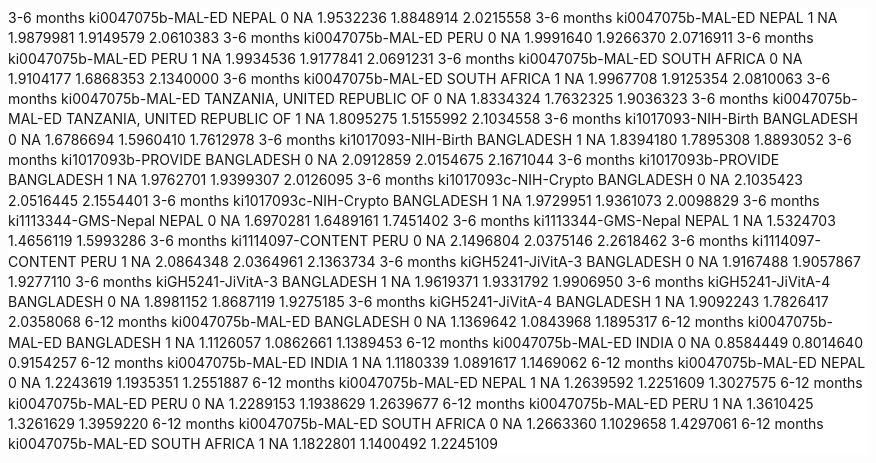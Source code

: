 3-6 months     ki0047075b-MAL-ED       NEPAL                          0                    NA                1.9532236   1.8848914   2.0215558
3-6 months     ki0047075b-MAL-ED       NEPAL                          1                    NA                1.9879981   1.9149579   2.0610383
3-6 months     ki0047075b-MAL-ED       PERU                           0                    NA                1.9991640   1.9266370   2.0716911
3-6 months     ki0047075b-MAL-ED       PERU                           1                    NA                1.9934536   1.9177841   2.0691231
3-6 months     ki0047075b-MAL-ED       SOUTH AFRICA                   0                    NA                1.9104177   1.6868353   2.1340000
3-6 months     ki0047075b-MAL-ED       SOUTH AFRICA                   1                    NA                1.9967708   1.9125354   2.0810063
3-6 months     ki0047075b-MAL-ED       TANZANIA, UNITED REPUBLIC OF   0                    NA                1.8334324   1.7632325   1.9036323
3-6 months     ki0047075b-MAL-ED       TANZANIA, UNITED REPUBLIC OF   1                    NA                1.8095275   1.5155992   2.1034558
3-6 months     ki1017093-NIH-Birth     BANGLADESH                     0                    NA                1.6786694   1.5960410   1.7612978
3-6 months     ki1017093-NIH-Birth     BANGLADESH                     1                    NA                1.8394180   1.7895308   1.8893052
3-6 months     ki1017093b-PROVIDE      BANGLADESH                     0                    NA                2.0912859   2.0154675   2.1671044
3-6 months     ki1017093b-PROVIDE      BANGLADESH                     1                    NA                1.9762701   1.9399307   2.0126095
3-6 months     ki1017093c-NIH-Crypto   BANGLADESH                     0                    NA                2.1035423   2.0516445   2.1554401
3-6 months     ki1017093c-NIH-Crypto   BANGLADESH                     1                    NA                1.9729951   1.9361073   2.0098829
3-6 months     ki1113344-GMS-Nepal     NEPAL                          0                    NA                1.6970281   1.6489161   1.7451402
3-6 months     ki1113344-GMS-Nepal     NEPAL                          1                    NA                1.5324703   1.4656119   1.5993286
3-6 months     ki1114097-CONTENT       PERU                           0                    NA                2.1496804   2.0375146   2.2618462
3-6 months     ki1114097-CONTENT       PERU                           1                    NA                2.0864348   2.0364961   2.1363734
3-6 months     kiGH5241-JiVitA-3       BANGLADESH                     0                    NA                1.9167488   1.9057867   1.9277110
3-6 months     kiGH5241-JiVitA-3       BANGLADESH                     1                    NA                1.9619371   1.9331792   1.9906950
3-6 months     kiGH5241-JiVitA-4       BANGLADESH                     0                    NA                1.8981152   1.8687119   1.9275185
3-6 months     kiGH5241-JiVitA-4       BANGLADESH                     1                    NA                1.9092243   1.7826417   2.0358068
6-12 months    ki0047075b-MAL-ED       BANGLADESH                     0                    NA                1.1369642   1.0843968   1.1895317
6-12 months    ki0047075b-MAL-ED       BANGLADESH                     1                    NA                1.1126057   1.0862661   1.1389453
6-12 months    ki0047075b-MAL-ED       INDIA                          0                    NA                0.8584449   0.8014640   0.9154257
6-12 months    ki0047075b-MAL-ED       INDIA                          1                    NA                1.1180339   1.0891617   1.1469062
6-12 months    ki0047075b-MAL-ED       NEPAL                          0                    NA                1.2243619   1.1935351   1.2551887
6-12 months    ki0047075b-MAL-ED       NEPAL                          1                    NA                1.2639592   1.2251609   1.3027575
6-12 months    ki0047075b-MAL-ED       PERU                           0                    NA                1.2289153   1.1938629   1.2639677
6-12 months    ki0047075b-MAL-ED       PERU                           1                    NA                1.3610425   1.3261629   1.3959220
6-12 months    ki0047075b-MAL-ED       SOUTH AFRICA                   0                    NA                1.2663360   1.1029658   1.4297061
6-12 months    ki0047075b-MAL-ED       SOUTH AFRICA                   1                    NA                1.1822801   1.1400492   1.2245109